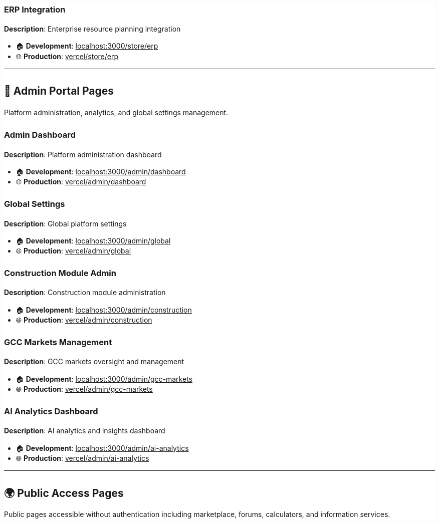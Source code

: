 ### ERP Integration
**Description**: Enterprise resource planning integration

- 🏠 **Development**: [localhost:3000/store/erp](http://localhost:3000/store/erp)
- 🌐 **Production**: [vercel/store/erp](https://binaa-hub-shafi-projs-projects.vercel.app/store/erp)

---

## 👑 Admin Portal Pages

Platform administration, analytics, and global settings management.

### Admin Dashboard
**Description**: Platform administration dashboard

- 🏠 **Development**: [localhost:3000/admin/dashboard](http://localhost:3000/admin/dashboard)
- 🌐 **Production**: [vercel/admin/dashboard](https://binaa-hub-shafi-projs-projects.vercel.app/admin/dashboard)

### Global Settings
**Description**: Global platform settings

- 🏠 **Development**: [localhost:3000/admin/global](http://localhost:3000/admin/global)
- 🌐 **Production**: [vercel/admin/global](https://binaa-hub-shafi-projs-projects.vercel.app/admin/global)

### Construction Module Admin
**Description**: Construction module administration

- 🏠 **Development**: [localhost:3000/admin/construction](http://localhost:3000/admin/construction)
- 🌐 **Production**: [vercel/admin/construction](https://binaa-hub-shafi-projs-projects.vercel.app/admin/construction)

### GCC Markets Management
**Description**: GCC markets oversight and management

- 🏠 **Development**: [localhost:3000/admin/gcc-markets](http://localhost:3000/admin/gcc-markets)
- 🌐 **Production**: [vercel/admin/gcc-markets](https://binaa-hub-shafi-projs-projects.vercel.app/admin/gcc-markets)

### AI Analytics Dashboard
**Description**: AI analytics and insights dashboard

- 🏠 **Development**: [localhost:3000/admin/ai-analytics](http://localhost:3000/admin/ai-analytics)
- 🌐 **Production**: [vercel/admin/ai-analytics](https://binaa-hub-shafi-projs-projects.vercel.app/admin/ai-analytics)

---

## 🌍 Public Access Pages

Public pages accessible without authentication including marketplace, forums, calculators, and information services.
